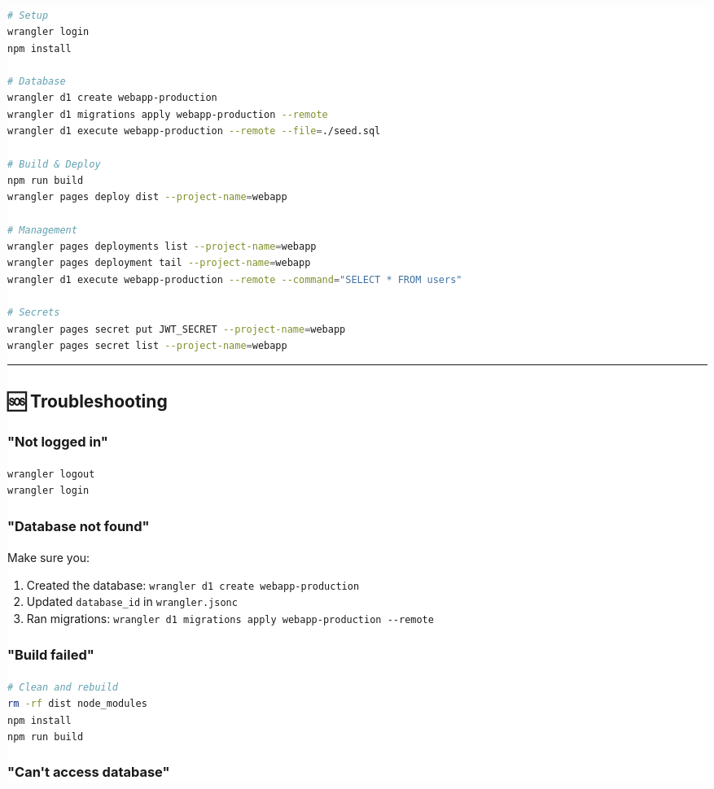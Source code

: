 ```bash
# Setup
wrangler login
npm install

# Database
wrangler d1 create webapp-production
wrangler d1 migrations apply webapp-production --remote
wrangler d1 execute webapp-production --remote --file=./seed.sql

# Build & Deploy
npm run build
wrangler pages deploy dist --project-name=webapp

# Management
wrangler pages deployments list --project-name=webapp
wrangler pages deployment tail --project-name=webapp
wrangler d1 execute webapp-production --remote --command="SELECT * FROM users"

# Secrets
wrangler pages secret put JWT_SECRET --project-name=webapp
wrangler pages secret list --project-name=webapp
```

---

## 🆘 Troubleshooting

### "Not logged in"

```bash
wrangler logout
wrangler login
```

### "Database not found"

Make sure you:
1. Created the database: `wrangler d1 create webapp-production`
2. Updated `database_id` in `wrangler.jsonc`
3. Ran migrations: `wrangler d1 migrations apply webapp-production --remote`

### "Build failed"

```bash
# Clean and rebuild
rm -rf dist node_modules
npm install
npm run build
```

### "Can't access database"
